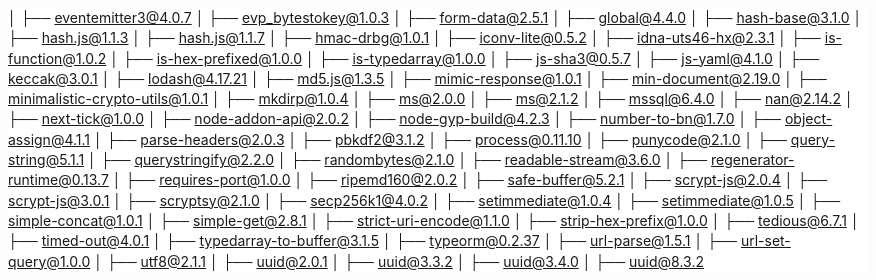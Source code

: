 │ ├── eventemitter3@4.0.7
│ ├── evp_bytestokey@1.0.3
│ ├── form-data@2.5.1
│ ├── global@4.4.0
│ ├── hash-base@3.1.0
│ ├── hash.js@1.1.3
│ ├── hash.js@1.1.7
│ ├── hmac-drbg@1.0.1
│ ├── iconv-lite@0.5.2
│ ├── idna-uts46-hx@2.3.1
│ ├── is-function@1.0.2
│ ├── is-hex-prefixed@1.0.0
│ ├── is-typedarray@1.0.0
│ ├── js-sha3@0.5.7
│ ├── js-yaml@4.1.0
│ ├── keccak@3.0.1
│ ├── lodash@4.17.21
│ ├── md5.js@1.3.5
│ ├── mimic-response@1.0.1
│ ├── min-document@2.19.0
│ ├── minimalistic-crypto-utils@1.0.1
│ ├── mkdirp@1.0.4
│ ├── ms@2.0.0
│ ├── ms@2.1.2
│ ├── mssql@6.4.0
│ ├── nan@2.14.2
│ ├── next-tick@1.0.0
│ ├── node-addon-api@2.0.2
│ ├── node-gyp-build@4.2.3
│ ├── number-to-bn@1.7.0
│ ├── object-assign@4.1.1
│ ├── parse-headers@2.0.3
│ ├── pbkdf2@3.1.2
│ ├── process@0.11.10
│ ├── punycode@2.1.0
│ ├── query-string@5.1.1
│ ├── querystringify@2.2.0
│ ├── randombytes@2.1.0
│ ├── readable-stream@3.6.0
│ ├── regenerator-runtime@0.13.7
│ ├── requires-port@1.0.0
│ ├── ripemd160@2.0.2
│ ├── safe-buffer@5.2.1
│ ├── scrypt-js@2.0.4
│ ├── scrypt-js@3.0.1
│ ├── scryptsy@2.1.0
│ ├── secp256k1@4.0.2
│ ├── setimmediate@1.0.4
│ ├── setimmediate@1.0.5
│ ├── simple-concat@1.0.1
│ ├── simple-get@2.8.1
│ ├── strict-uri-encode@1.1.0
│ ├── strip-hex-prefix@1.0.0
│ ├── tedious@6.7.1
│ ├── timed-out@4.0.1
│ ├── typedarray-to-buffer@3.1.5
│ ├── typeorm@0.2.37
│ ├── url-parse@1.5.1
│ ├── url-set-query@1.0.0
│ ├── utf8@2.1.1
│ ├── uuid@2.0.1
│ ├── uuid@3.3.2
│ ├── uuid@3.4.0
│ ├── uuid@8.3.2